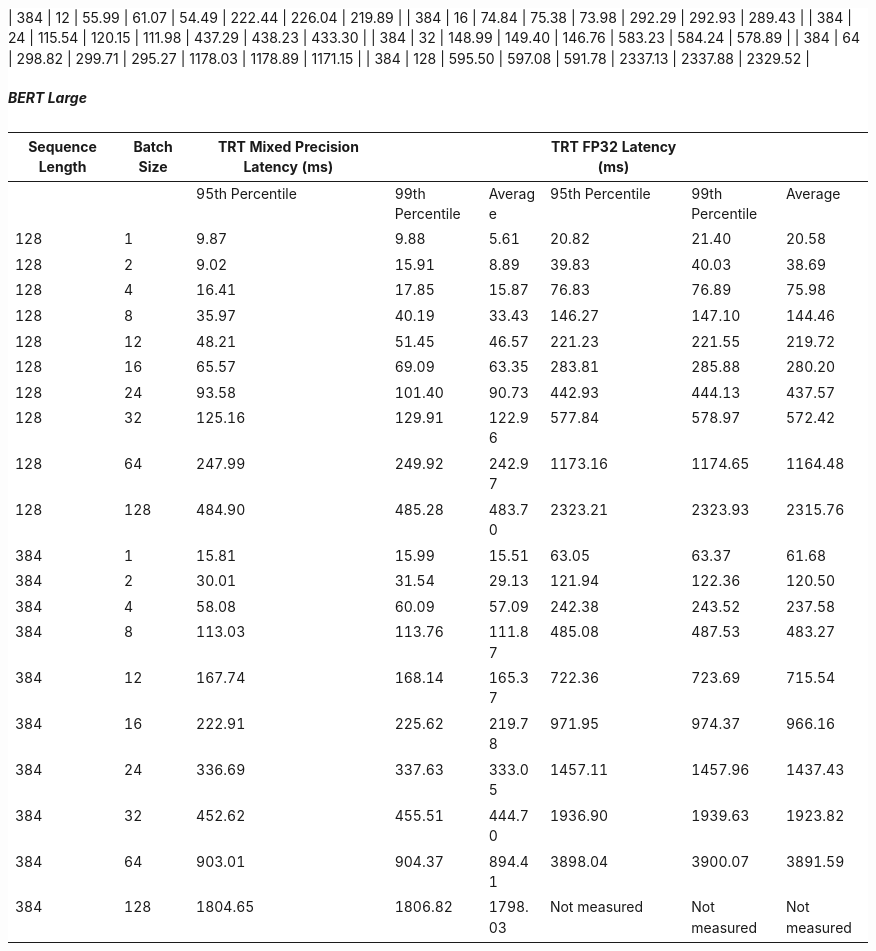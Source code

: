 | 384 | 12 | 55.99 | 61.07 | 54.49 | 222.44 | 226.04 | 219.89 |
| 384 | 16 | 74.84 | 75.38 | 73.98 | 292.29 | 292.93 | 289.43 |
| 384 | 24 | 115.54 | 120.15 | 111.98 | 437.29 | 438.23 | 433.30 |
| 384 | 32 | 148.99 | 149.40 | 146.76 | 583.23 | 584.24 | 578.89 |
| 384 | 64 | 298.82 | 299.71 | 295.27 | 1178.03 | 1178.89 | 1171.15 |
| 384 | 128 | 595.50 | 597.08 | 591.78 | 2337.13 | 2337.88 | 2329.52 |


##### BERT Large

| Sequence Length | Batch Size | TRT Mixed Precision Latency (ms) ||         | TRT FP32 Latency (ms) |           |         |
|-----------------|------------|-----------------|-----------------|---------|-----------------|-----------------|---------|
|                 |            | 95th Percentile | 99th Percentile | Average | 95th Percentile | 99th Percentile | Average |
| 128 | 1 | 9.87 | 9.88 | 5.61 | 20.82 | 21.40 | 20.58 |
| 128 | 2 | 9.02 | 15.91 | 8.89 | 39.83 | 40.03 | 38.69 |
| 128 | 4 | 16.41 | 17.85 | 15.87 | 76.83 | 76.89 | 75.98 |
| 128 | 8 | 35.97 | 40.19 | 33.43 | 146.27 | 147.10 | 144.46 |
| 128 | 12 | 48.21 | 51.45 | 46.57 | 221.23 | 221.55 | 219.72 |
| 128 | 16 | 65.57 | 69.09 | 63.35 | 283.81 | 285.88 | 280.20 |
| 128 | 24 | 93.58 | 101.40 | 90.73 | 442.93 | 444.13 | 437.57 |
| 128 | 32 | 125.16 | 129.91 | 122.96 | 577.84 | 578.97 | 572.42 |
| 128 | 64 | 247.99 | 249.92 | 242.97 | 1173.16 | 1174.65 | 1164.48 |
| 128 | 128 | 484.90 | 485.28 | 483.70 | 2323.21 | 2323.93 | 2315.76 |
| 384 | 1 | 15.81 | 15.99 | 15.51 | 63.05 | 63.37 | 61.68 |
| 384 | 2 | 30.01 | 31.54 | 29.13 | 121.94 | 122.36 | 120.50 |
| 384 | 4 | 58.08 | 60.09 | 57.09 | 242.38 | 243.52 | 237.58 |
| 384 | 8 | 113.03 | 113.76 | 111.87 | 485.08 | 487.53 | 483.27 |
| 384 | 12 | 167.74 | 168.14 | 165.37 | 722.36 | 723.69 | 715.54 |
| 384 | 16 | 222.91 | 225.62 | 219.78 | 971.95 | 974.37 | 966.16 |
| 384 | 24 | 336.69 | 337.63 | 333.05 | 1457.11 | 1457.96 | 1437.43 |
| 384 | 32 | 452.62 | 455.51 | 444.70 | 1936.90 | 1939.63 | 1923.82 |
| 384 | 64 | 903.01 | 904.37 | 894.41 | 3898.04 | 3900.07 | 3891.59 |
| 384 | 128 | 1804.65 | 1806.82 | 1798.03 | Not measured | Not measured | Not measured |
